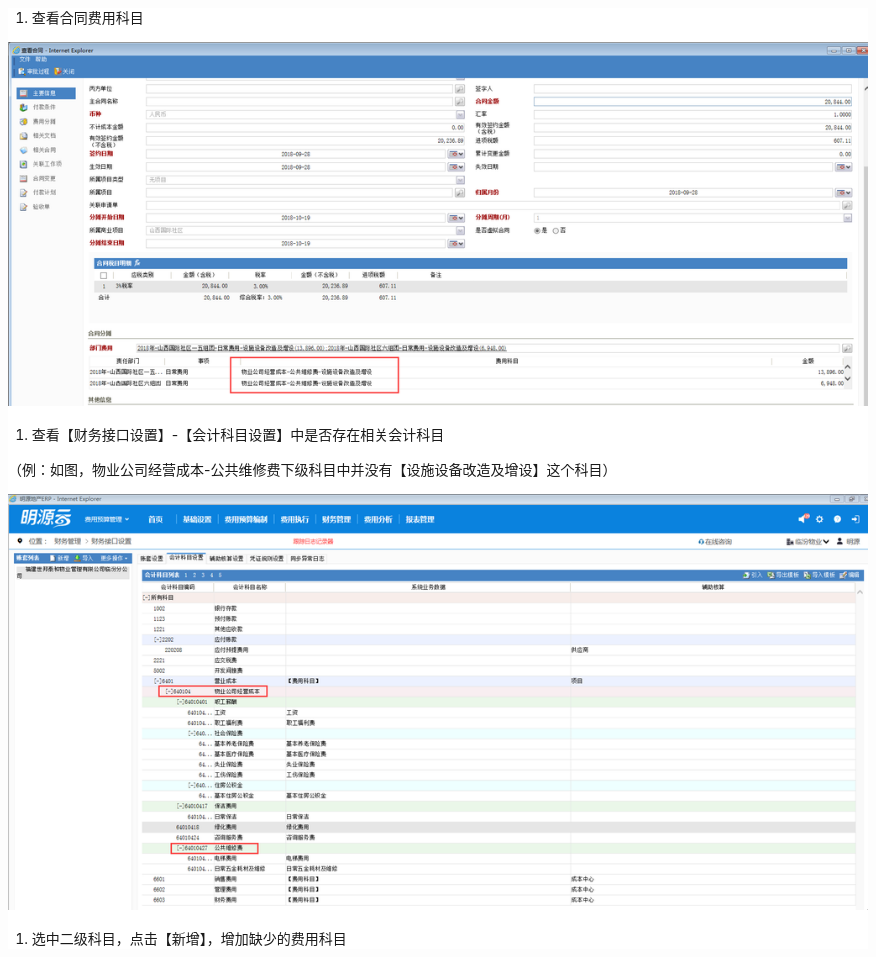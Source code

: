 1. 查看合同费用科目

![&#x56FE;&#x7247;](../.gitbook/assets/130.png)

1. 查看【财务接口设置】-【会计科目设置】中是否存在相关会计科目

（例：如图，物业公司经营成本-公共维修费下级科目中并没有【设施设备改造及增设】这个科目）

![&#x56FE;&#x7247;](../.gitbook/assets/131.png)

1. 选中二级科目，点击【新增】，增加缺少的费用科目
